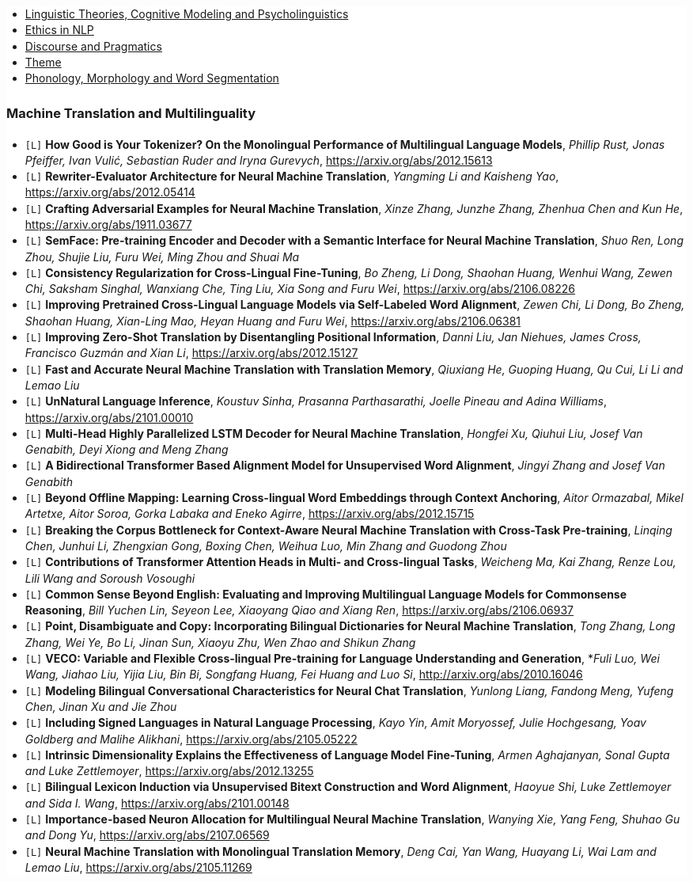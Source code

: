 - [Linguistic Theories, Cognitive Modeling and Psycholinguistics](#linguistic-theories-cognitive-modeling-and-psycholinguistics)
- [Ethics in NLP](#ethics-in-nlp)
- [Discourse and Pragmatics](#discourse-and-pragmatics)
- [Theme](#theme)
- [Phonology, Morphology and Word Segmentation](#phonology-morphology-and-word-segmentation)

### Machine Translation and Multilinguality

- `[L]` **How Good is Your Tokenizer? On the Monolingual Performance of Multilingual Language Models**, *Phillip Rust, Jonas Pfeiffer, Ivan Vulić, Sebastian Ruder and Iryna Gurevych*, <https://arxiv.org/abs/2012.15613>
- `[L]` **Rewriter-Evaluator Architecture for Neural Machine Translation**, *Yangming Li and Kaisheng Yao*, <https://arxiv.org/abs/2012.05414>
- `[L]` **Crafting Adversarial Examples for Neural Machine Translation**, *Xinze Zhang, Junzhe Zhang, Zhenhua Chen and Kun He*, <https://arxiv.org/abs/1911.03677>
- `[L]` **SemFace: Pre-training Encoder and Decoder with a Semantic Interface for Neural Machine Translation**, *Shuo Ren, Long Zhou, Shujie Liu, Furu Wei, Ming Zhou and Shuai Ma*
- `[L]` **Consistency Regularization for Cross-Lingual Fine-Tuning**, *Bo Zheng, Li Dong, Shaohan Huang, Wenhui Wang, Zewen Chi, Saksham Singhal, Wanxiang Che, Ting Liu, Xia Song and Furu Wei*, <https://arxiv.org/abs/2106.08226>
- `[L]` **Improving Pretrained Cross-Lingual Language Models via Self-Labeled Word Alignment**, *Zewen Chi, Li Dong, Bo Zheng, Shaohan Huang, Xian-Ling Mao, Heyan Huang and Furu Wei*, <https://arxiv.org/abs/2106.06381>
- `[L]` **Improving Zero-Shot Translation by Disentangling Positional Information**, *Danni Liu, Jan Niehues, James Cross, Francisco Guzmán and Xian Li*, <https://arxiv.org/abs/2012.15127>
- `[L]` **Fast and Accurate Neural Machine Translation with Translation Memory**, *Qiuxiang He, Guoping Huang, Qu Cui, Li Li and Lemao Liu*
- `[L]` **UnNatural Language Inference**, *Koustuv Sinha, Prasanna Parthasarathi, Joelle Pineau and Adina Williams*, <https://arxiv.org/abs/2101.00010>
- `[L]` **Multi-Head Highly Parallelized LSTM Decoder for Neural Machine Translation**, *Hongfei Xu, Qiuhui Liu, Josef Van Genabith, Deyi Xiong and Meng Zhang*
- `[L]` **A Bidirectional Transformer Based Alignment Model for Unsupervised Word Alignment**, *Jingyi Zhang and Josef Van Genabith*
- `[L]` **Beyond Offline Mapping: Learning Cross-lingual Word Embeddings through Context Anchoring**, *Aitor Ormazabal, Mikel Artetxe, Aitor Soroa, Gorka Labaka and Eneko Agirre*, <https://arxiv.org/abs/2012.15715>
- `[L]` **Breaking the Corpus Bottleneck for Context-Aware Neural Machine Translation with Cross-Task Pre-training**, *Linqing Chen, Junhui Li, Zhengxian Gong, Boxing Chen, Weihua Luo, Min Zhang and Guodong Zhou*
- `[L]` **Contributions of Transformer Attention Heads in Multi- and Cross-lingual Tasks**, *Weicheng Ma, Kai Zhang, Renze Lou, Lili Wang and Soroush Vosoughi*
- `[L]` **Common Sense Beyond English: Evaluating and Improving Multilingual Language Models for Commonsense Reasoning**, *Bill Yuchen Lin, Seyeon Lee, Xiaoyang Qiao and Xiang Ren*, <https://arxiv.org/abs/2106.06937>
- `[L]` **Point, Disambiguate and Copy: Incorporating Bilingual Dictionaries for Neural Machine Translation**, *Tong Zhang, Long Zhang, Wei Ye, Bo Li, Jinan Sun, Xiaoyu Zhu, Wen Zhao and Shikun Zhang*
- `[L]` **VECO: Variable and Flexible Cross-lingual Pre-training for Language Understanding and Generation**, **Fuli Luo, Wei Wang, Jiahao Liu, Yijia Liu, Bin Bi, Songfang Huang, Fei Huang and Luo Si*, <http://arxiv.org/abs/2010.16046>
- `[L]` **Modeling Bilingual Conversational Characteristics for Neural Chat Translation**, *Yunlong Liang, Fandong Meng, Yufeng Chen, Jinan Xu and Jie Zhou*
- `[L]` **Including Signed Languages in Natural Language Processing**, *Kayo Yin, Amit Moryossef, Julie Hochgesang, Yoav Goldberg and Malihe Alikhani*, <https://arxiv.org/abs/2105.05222>
- `[L]` **Intrinsic Dimensionality Explains the Effectiveness of Language Model Fine-Tuning**, *Armen Aghajanyan, Sonal Gupta and Luke Zettlemoyer*, <https://arxiv.org/abs/2012.13255>
- `[L]` **Bilingual Lexicon Induction via Unsupervised Bitext Construction and Word Alignment**, *Haoyue Shi, Luke Zettlemoyer and Sida I. Wang*, <https://arxiv.org/abs/2101.00148>
- `[L]` **Importance-based Neuron Allocation for Multilingual Neural Machine Translation**, *Wanying Xie, Yang Feng, Shuhao Gu and Dong Yu*, <https://arxiv.org/abs/2107.06569>
- `[L]` **Neural Machine Translation with Monolingual Translation Memory**, *Deng Cai, Yan Wang, Huayang Li, Wai Lam and Lemao Liu*, <https://arxiv.org/abs/2105.11269>